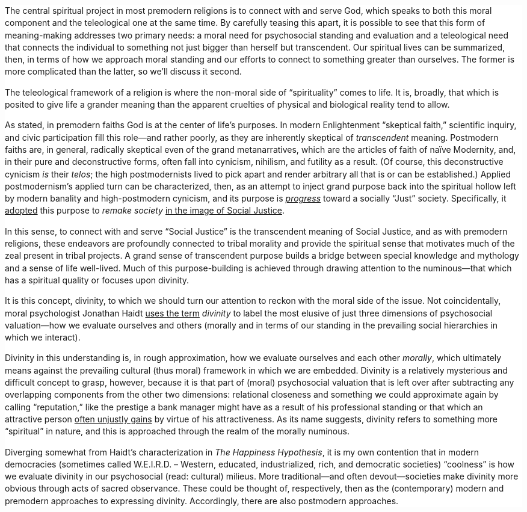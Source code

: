 The central spiritual project in most premodern religions is to connect with and serve God, which speaks to both this moral component and the teleological one at the same time. By carefully teasing this apart, it is possible to see that this form of meaning-making addresses two primary needs: a moral need for psychosocial standing and evaluation and a teleological need that connects the individual to something not just bigger than herself but transcendent. Our spiritual lives can be summarized, then, in terms of how we approach moral standing and our efforts to connect to something greater than ourselves. The former is more complicated than the latter, so we’ll discuss it second.

The teleological framework of a religion is where the non-moral side of “spirituality” comes to life. It is, broadly, that which is posited to give life a grander meaning than the apparent cruelties of physical and biological reality tend to allow.

As stated, in premodern faiths God is at the center of life’s purposes. In modern Enlightenment “skeptical faith,” scientific inquiry, and civic participation fill this role—and rather poorly, as they are inherently skeptical of *transcendent* meaning. Postmodern faiths are, in general, radically skeptical even of the grand metanarratives, which are the articles of faith of naïve Modernity, and, in their pure and deconstructive forms, often fall into cynicism, nihilism, and futility as a result. (Of course, this deconstructive cynicism *is* their *telos*; the high postmodernists lived to pick apart and render arbitrary all that is or can be established.) Applied postmodernism’s applied turn can be characterized, then, as an attempt to inject grand purpose back into the spiritual hollow left by modern banality and high-postmodern cynicism, and its purpose is *[progress](http://nymag.com/intelligencer/2018/12/andrew-sullivan-americas-new-religions.html)* toward a socially “Just” society. Specifically, it [adopted](https://areomagazine.com/2016/12/29/why-i-no-longer-identify-as-a-feminist/) this purpose to *remake society* [in the image of Social Justice](https://areomagazine.com/2018/09/25/identity-politics-does-not-continue-the-work-of-the-civil-rights-movements/).

In this sense, to connect with and serve “Social Justice” is the transcendent meaning of Social Justice, and as with premodern religions, these endeavors are profoundly connected to tribal morality and provide the spiritual sense that motivates much of the zeal present in tribal projects. A grand sense of transcendent purpose builds a bridge between special knowledge and mythology and a sense of life well-lived. Much of this purpose-building is achieved through drawing attention to the numinous—that which has a spiritual quality or focuses upon divinity.

It is this concept, divinity, to which we should turn our attention to reckon with the moral side of the issue. Not coincidentally, moral psychologist Jonathan Haidt [uses the term](https://www.amazon.com/Happiness-Hypothesis-Finding-Modern-Ancient/dp/0465028020) *divinity* to label the most elusive of just three dimensions of psychosocial valuation—how we evaluate ourselves and others (morally and in terms of our standing in the prevailing social hierarchies in which we interact).

Divinity in this understanding is, in rough approximation, how we evaluate ourselves and each other *morally*, which ultimately means against the prevailing cultural (thus moral) framework in which we are embedded. Divinity is a relatively mysterious and difficult concept to grasp, however, because it is that part of (moral) psychosocial valuation that is left over after subtracting any overlapping components from the other two dimensions: relational closeness and something we could approximate again by calling “reputation,” like the prestige a bank manager might have as a result of his professional standing or that which an attractive person [often unjustly gains](http://news.rice.edu/2006/09/21/rice-study-suggests-people-are-more-trusting-of-attractive-strangers/) by virtue of his attractiveness. As its name suggests, divinity refers to something more “spiritual” in nature, and this is approached through the realm of the morally numinous.

Diverging somewhat from Haidt’s characterization in *The Happiness Hypothesis*, it is my own contention that in modern democracies (sometimes called W.E.I.R.D. – Western, educated, industrialized, rich, and democratic societies) “coolness” is how we evaluate divinity in our psychosocial (read: cultural) milieus. More traditional—and often devout—societies make divinity more obvious through acts of sacred observance. These could be thought of, respectively, then as the (contemporary) modern and premodern approaches to expressing divinity. Accordingly, there are also postmodern approaches.
